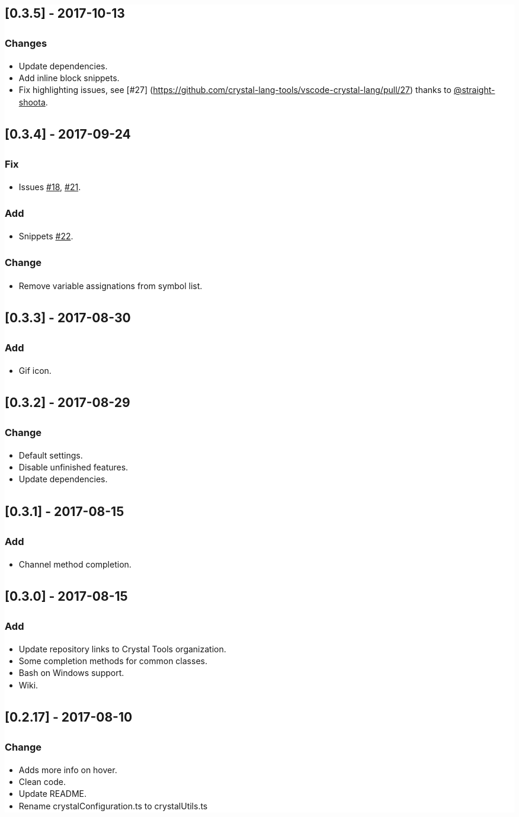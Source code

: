 ## [0.3.5] - 2017-10-13
### Changes
- Update dependencies.
- Add inline block snippets.
- Fix highlighting issues, see [#27] (https://github.com/crystal-lang-tools/vscode-crystal-lang/pull/27) thanks to [@straight-shoota](https://github.com/straight-shoota).

## [0.3.4] - 2017-09-24
### Fix
- Issues [#18](https://github.com/crystal-lang-tools/vscode-crystal-lang/issues/21), [#21](https://github.com/crystal-lang-tools/vscode-crystal-lang/issues/21).

### Add
- Snippets [#22](https://github.com/crystal-lang-tools/vscode-crystal-lang/pull/22).

### Change
- Remove variable assignations from symbol list.

## [0.3.3] - 2017-08-30
### Add
- Gif icon.

## [0.3.2] - 2017-08-29
### Change
- Default settings.
- Disable unfinished features.
- Update dependencies.

## [0.3.1] - 2017-08-15
### Add
- Channel method completion.

## [0.3.0] - 2017-08-15
### Add
- Update repository links to Crystal Tools organization.
- Some completion methods for common classes.
- Bash on Windows support.
- Wiki.

## [0.2.17] - 2017-08-10
### Change
- Adds more info on hover.
- Clean code.
- Update README.
- Rename crystalConfiguration.ts to crystalUtils.ts
